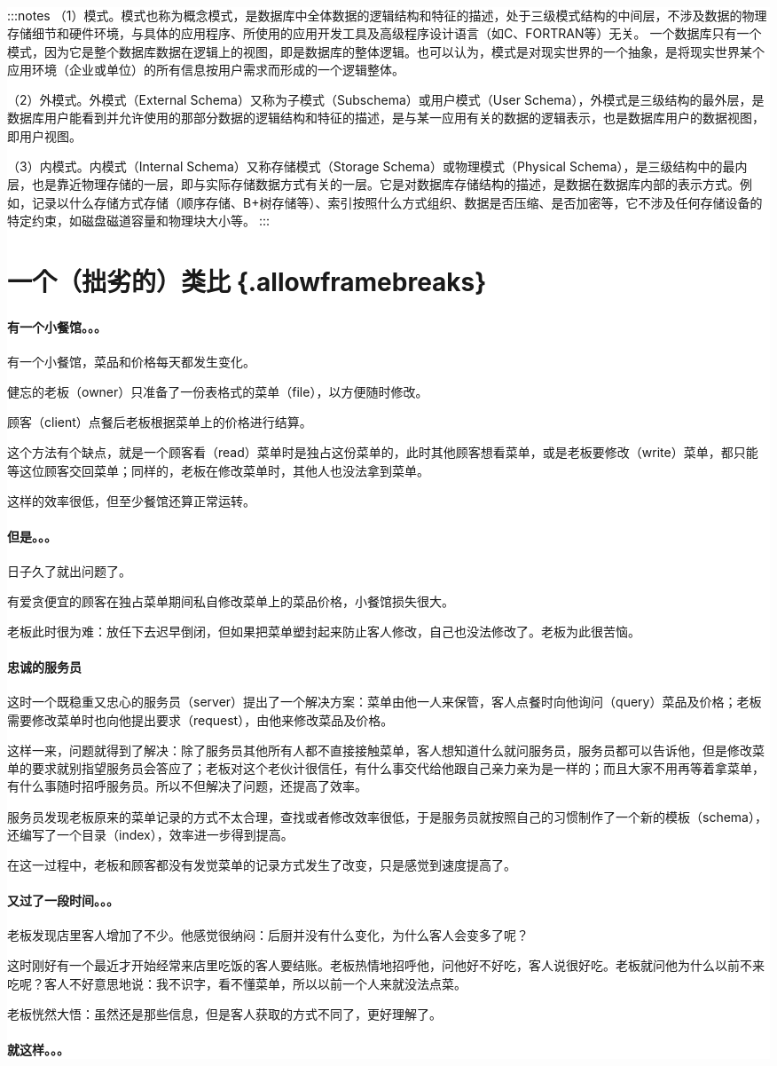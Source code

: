 :::notes
（1）模式。模式也称为概念模式，是数据库中全体数据的逻辑结构和特征的描述，处于三级模式结构的中间层，不涉及数据的物理存储细节和硬件环境，与具体的应用程序、所使用的应用开发工具及高级程序设计语言（如C、FORTRAN等）无关。
一个数据库只有一个模式，因为它是整个数据库数据在逻辑上的视图，即是数据库的整体逻辑。也可以认为，模式是对现实世界的一个抽象，是将现实世界某个应用环境（企业或单位）的所有信息按用户需求而形成的一个逻辑整体。

（2）外模式。外模式（External Schema）又称为子模式（Subschema）或用户模式（User Schema），外模式是三级结构的最外层，是数据库用户能看到并允许使用的那部分数据的逻辑结构和特征的描述，是与某一应用有关的数据的逻辑表示，也是数据库用户的数据视图，即用户视图。

（3）内模式。内模式（Internal Schema）又称存储模式（Storage Schema）或物理模式（Physical Schema），是三级结构中的最内层，也是靠近物理存储的一层，即与实际存储数据方式有关的一层。它是对数据库存储结构的描述，是数据在数据库内部的表示方式。例如，记录以什么存储方式存储（顺序存储、B+树存储等）、索引按照什么方式组织、数据是否压缩、是否加密等，它不涉及任何存储设备的特定约束，如磁盘磁道容量和物理块大小等。
:::



# 一个（拙劣的）类比 {.allowframebreaks}

#### 有一个小餐馆。。。

有一个小餐馆，菜品和价格每天都发生变化。

健忘的老板（owner）只准备了一份表格式的菜单（file），以方便随时修改。

顾客（client）点餐后老板根据菜单上的价格进行结算。

这个方法有个缺点，就是一个顾客看（read）菜单时是独占这份菜单的，此时其他顾客想看菜单，或是老板要修改（write）菜单，都只能等这位顾客交回菜单；同样的，老板在修改菜单时，其他人也没法拿到菜单。

这样的效率很低，但至少餐馆还算正常运转。

#### 但是。。。

日子久了就出问题了。

有爱贪便宜的顾客在独占菜单期间私自修改菜单上的菜品价格，小餐馆损失很大。

老板此时很为难：放任下去迟早倒闭，但如果把菜单塑封起来防止客人修改，自己也没法修改了。老板为此很苦恼。

#### 忠诚的服务员

这时一个既稳重又忠心的服务员（server）提出了一个解决方案：菜单由他一人来保管，客人点餐时向他询问（query）菜品及价格；老板需要修改菜单时也向他提出要求（request），由他来修改菜品及价格。

这样一来，问题就得到了解决：除了服务员其他所有人都不直接接触菜单，客人想知道什么就问服务员，服务员都可以告诉他，但是修改菜单的要求就别指望服务员会答应了；老板对这个老伙计很信任，有什么事交代给他跟自己亲力亲为是一样的；而且大家不用再等着拿菜单，有什么事随时招呼服务员。所以不但解决了问题，还提高了效率。

服务员发现老板原来的菜单记录的方式不太合理，查找或者修改效率很低，于是服务员就按照自己的习惯制作了一个新的模板（schema），还编写了一个目录（index），效率进一步得到提高。

在这一过程中，老板和顾客都没有发觉菜单的记录方式发生了改变，只是感觉到速度提高了。

#### 又过了一段时间。。。

老板发现店里客人增加了不少。他感觉很纳闷：后厨并没有什么变化，为什么客人会变多了呢？

这时刚好有一个最近才开始经常来店里吃饭的客人要结账。老板热情地招呼他，问他好不好吃，客人说很好吃。老板就问他为什么以前不来吃呢？客人不好意思地说：我不识字，看不懂菜单，所以以前一个人来就没法点菜。

老板恍然大悟：虽然还是那些信息，但是客人获取的方式不同了，更好理解了。

#### 就这样。。。
